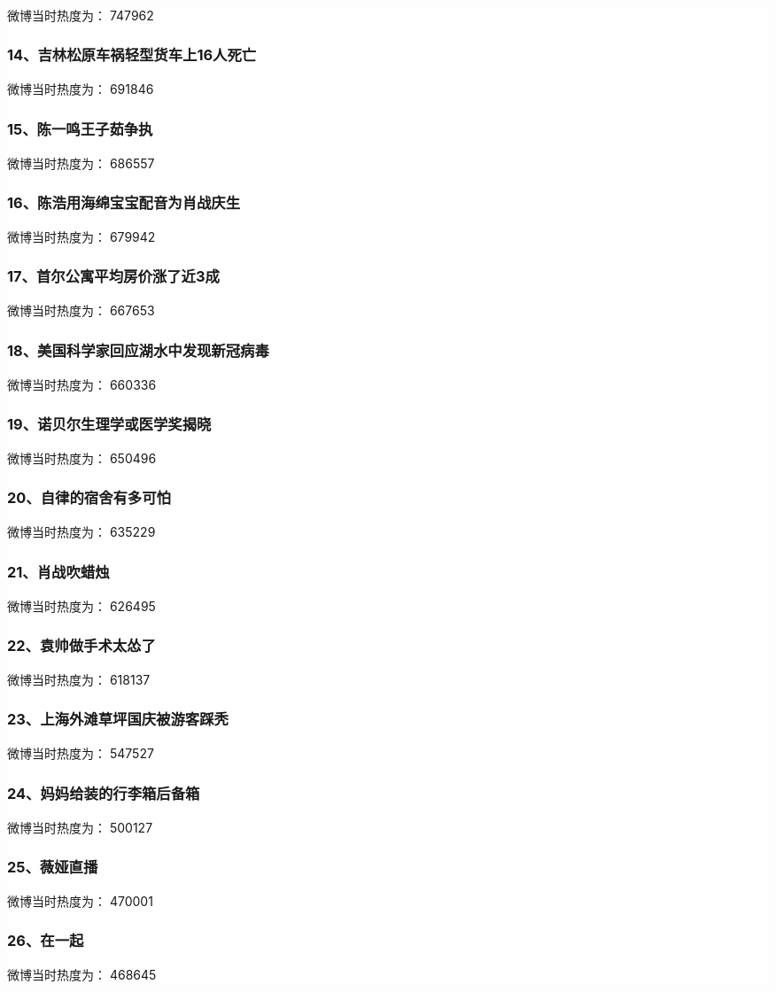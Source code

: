 微博当时热度为： 747962

### 14、吉林松原车祸轻型货车上16人死亡

微博当时热度为： 691846

### 15、陈一鸣王子茹争执

微博当时热度为： 686557

### 16、陈浩用海绵宝宝配音为肖战庆生

微博当时热度为： 679942

### 17、首尔公寓平均房价涨了近3成

微博当时热度为： 667653

### 18、美国科学家回应湖水中发现新冠病毒

微博当时热度为： 660336

### 19、诺贝尔生理学或医学奖揭晓

微博当时热度为： 650496

### 20、自律的宿舍有多可怕

微博当时热度为： 635229

### 21、肖战吹蜡烛

微博当时热度为： 626495

### 22、袁帅做手术太怂了

微博当时热度为： 618137

### 23、上海外滩草坪国庆被游客踩秃

微博当时热度为： 547527

### 24、妈妈给装的行李箱后备箱

微博当时热度为： 500127

### 25、薇娅直播

微博当时热度为： 470001

### 26、在一起

微博当时热度为： 468645
